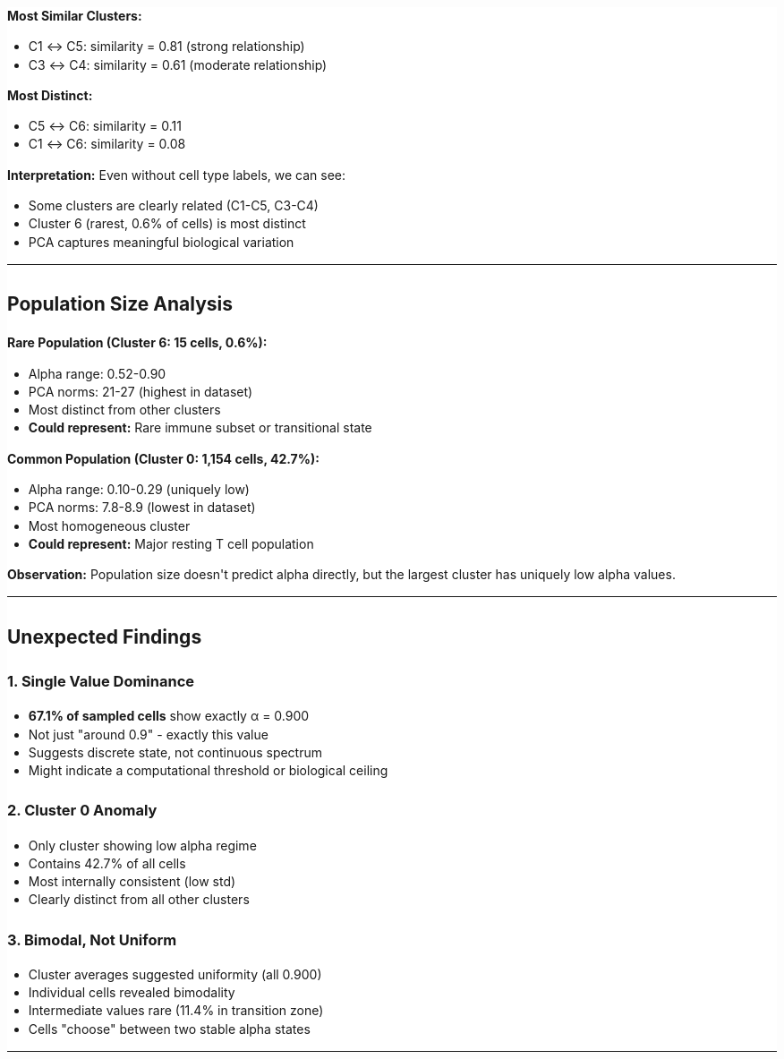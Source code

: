 **Most Similar Clusters:**
- C1 ↔ C5: similarity = 0.81 (strong relationship)
- C3 ↔ C4: similarity = 0.61 (moderate relationship)

**Most Distinct:**
- C5 ↔ C6: similarity = 0.11
- C1 ↔ C6: similarity = 0.08

**Interpretation:** Even without cell type labels, we can see:
- Some clusters are clearly related (C1-C5, C3-C4)
- Cluster 6 (rarest, 0.6% of cells) is most distinct
- PCA captures meaningful biological variation

---

## Population Size Analysis

**Rare Population (Cluster 6: 15 cells, 0.6%):**
- Alpha range: 0.52-0.90
- PCA norms: 21-27 (highest in dataset)
- Most distinct from other clusters
- **Could represent:** Rare immune subset or transitional state

**Common Population (Cluster 0: 1,154 cells, 42.7%):**
- Alpha range: 0.10-0.29 (uniquely low)
- PCA norms: 7.8-8.9 (lowest in dataset)
- Most homogeneous cluster
- **Could represent:** Major resting T cell population

**Observation:** Population size doesn't predict alpha directly, but the largest cluster has uniquely low alpha values.

---

## Unexpected Findings

### 1. Single Value Dominance
- **67.1% of sampled cells** show exactly α = 0.900
- Not just "around 0.9" - exactly this value
- Suggests discrete state, not continuous spectrum
- Might indicate a computational threshold or biological ceiling

### 2. Cluster 0 Anomaly
- Only cluster showing low alpha regime
- Contains 42.7% of all cells
- Most internally consistent (low std)
- Clearly distinct from all other clusters

### 3. Bimodal, Not Uniform
- Cluster averages suggested uniformity (all 0.900)
- Individual cells revealed bimodality
- Intermediate values rare (11.4% in transition zone)
- Cells "choose" between two stable alpha states

---